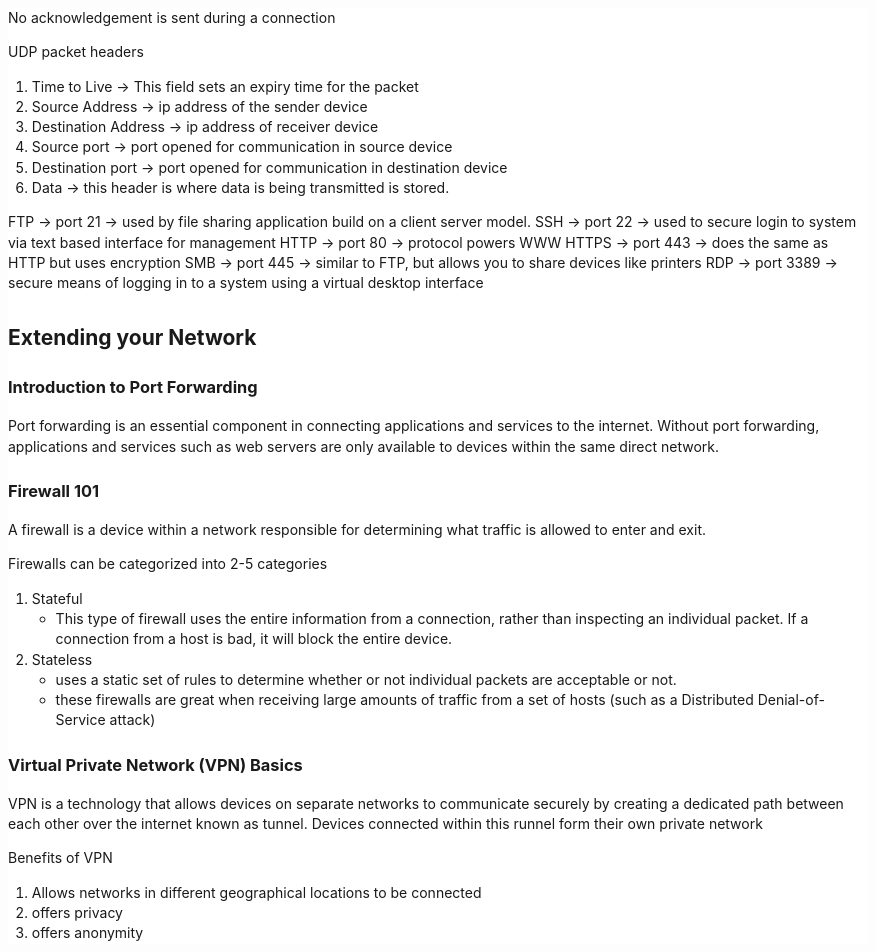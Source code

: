 No acknowledgement is sent during a connection


UDP packet headers
1. Time to Live -> This field sets an expiry time for the packet
2. Source Address -> ip address of the sender device
3. Destination Address -> ip address of receiver device
4. Source port -> port opened for communication in source device
5. Destination port -> port opened for communication in destination device
6. Data -> this header is where data is being transmitted is stored.


FTP -> port 21 -> used by file sharing application build on a client server model.
SSH -> port 22 -> used to secure login to system via text based interface for management
HTTP -> port 80 -> protocol powers WWW
HTTPS -> port 443 -> does the same as HTTP but uses encryption
SMB -> port 445 -> similar to FTP, but allows you to share devices like printers
RDP -> port 3389 -> secure means of logging in to a system using a virtual desktop interface




## Extending your Network

### Introduction to Port Forwarding
Port forwarding is an essential component in connecting applications and services to the internet. Without port forwarding, applications and services such as web servers are only available to devices within the same direct network.


### Firewall 101
A firewall is a device within a network responsible for determining what traffic is allowed to enter and exit.


Firewalls can be categorized into 2-5 categories
1. Stateful
    - This type of firewall uses the entire information from a connection, rather than inspecting an individual packet. If a connection from a host is bad, it will block the entire device.
2. Stateless
    - uses a static set of rules to determine whether or not individual packets are acceptable or not.
    - these firewalls are great when receiving large amounts of traffic from a set of hosts (such as a Distributed Denial-of-Service attack)


### Virtual Private Network (VPN) Basics
VPN is a technology that allows devices on separate networks to communicate securely by creating a dedicated path between each other over the internet known as tunnel. Devices connected within this runnel form their own private network

Benefits of VPN
1. Allows networks in different geographical locations to be connected
2. offers privacy
3. offers anonymity
